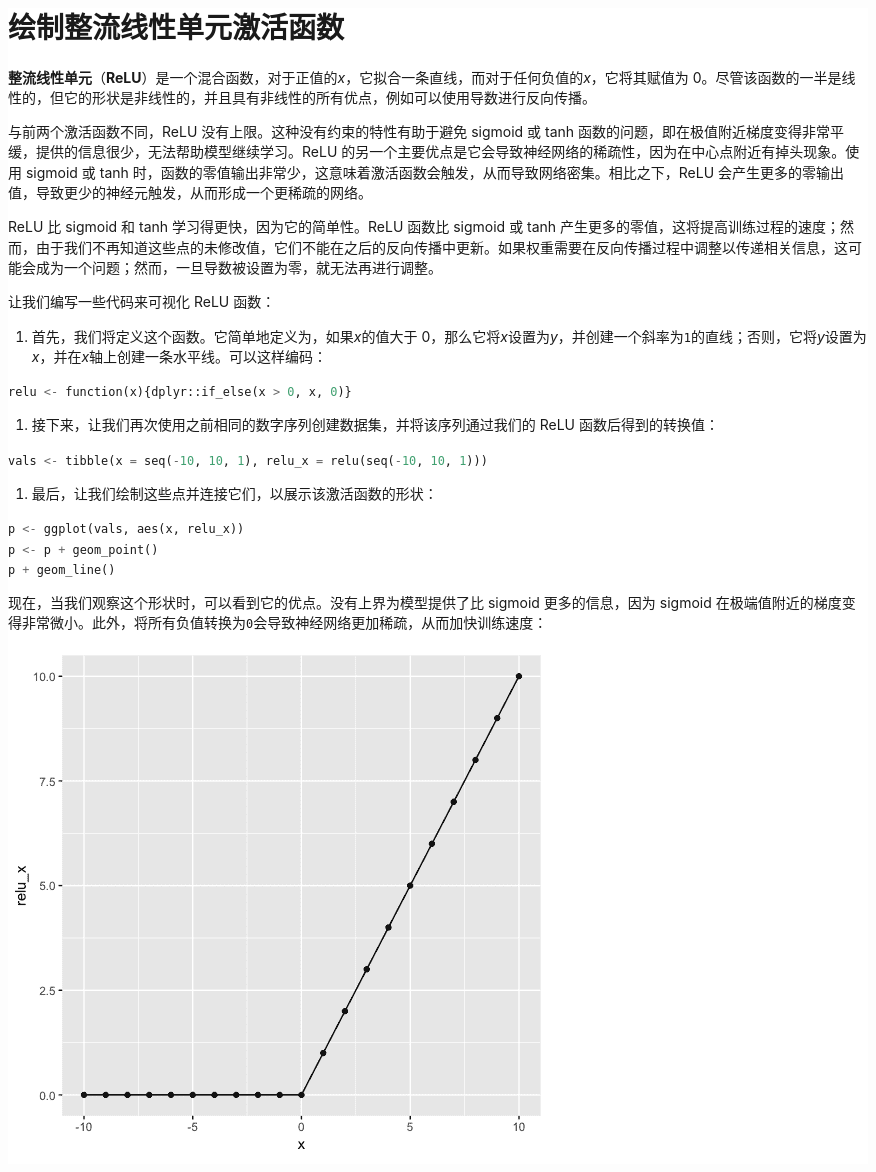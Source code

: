 # 绘制整流线性单元激活函数

**整流线性单元**（**ReLU**）是一个混合函数，对于正值的*x*，它拟合一条直线，而对于任何负值的*x*，它将其赋值为 0。尽管该函数的一半是线性的，但它的形状是非线性的，并且具有非线性的所有优点，例如可以使用导数进行反向传播。

与前两个激活函数不同，ReLU 没有上限。这种没有约束的特性有助于避免 sigmoid 或 tanh 函数的问题，即在极值附近梯度变得非常平缓，提供的信息很少，无法帮助模型继续学习。ReLU 的另一个主要优点是它会导致神经网络的稀疏性，因为在中心点附近有掉头现象。使用 sigmoid 或 tanh 时，函数的零值输出非常少，这意味着激活函数会触发，从而导致网络密集。相比之下，ReLU 会产生更多的零输出值，导致更少的神经元触发，从而形成一个更稀疏的网络。

ReLU 比 sigmoid 和 tanh 学习得更快，因为它的简单性。ReLU 函数比 sigmoid 或 tanh 产生更多的零值，这将提高训练过程的速度；然而，由于我们不再知道这些点的未修改值，它们不能在之后的反向传播中更新。如果权重需要在反向传播过程中调整以传递相关信息，这可能会成为一个问题；然而，一旦导数被设置为零，就无法再进行调整。

让我们编写一些代码来可视化 ReLU 函数：

1.  首先，我们将定义这个函数。它简单地定义为，如果*x*的值大于 0，那么它将*x*设置为*y*，并创建一个斜率为`1`的直线；否则，它将*y*设置为*x*，并在*x*轴上创建一条水平线。可以这样编码：

```py
relu <- function(x){dplyr::if_else(x > 0, x, 0)}
```

1.  接下来，让我们再次使用之前相同的数字序列创建数据集，并将该序列通过我们的 ReLU 函数后得到的转换值：

```py
vals <- tibble(x = seq(-10, 10, 1), relu_x = relu(seq(-10, 10, 1)))
```

1.  最后，让我们绘制这些点并连接它们，以展示该激活函数的形状：

```py
p <- ggplot(vals, aes(x, relu_x))
p <- p + geom_point()
p + geom_line() 
```

现在，当我们观察这个形状时，可以看到它的优点。没有上界为模型提供了比 sigmoid 更多的信息，因为 sigmoid 在极端值附近的梯度变得非常微小。此外，将所有负值转换为`0`会导致神经网络更加稀疏，从而加快训练速度：

![](img/04d3f782-4dd1-46e9-9255-e68dcf7e19a6.png)
